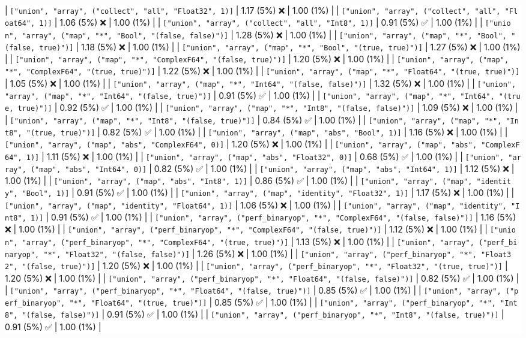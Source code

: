 | `["union", "array", ("collect", "all", "Float32", 1)]` | 1.17 (5%) :x: | 1.00 (1%)  |
| `["union", "array", ("collect", "all", "Float64", 1)]` | 1.06 (5%) :x: | 1.00 (1%)  |
| `["union", "array", ("collect", "all", "Int8", 1)]` | 0.91 (5%) :white_check_mark: | 1.00 (1%)  |
| `["union", "array", ("map", "*", "Bool", "(false, false)")]` | 1.28 (5%) :x: | 1.00 (1%)  |
| `["union", "array", ("map", "*", "Bool", "(false, true)")]` | 1.18 (5%) :x: | 1.00 (1%)  |
| `["union", "array", ("map", "*", "Bool", "(true, true)")]` | 1.27 (5%) :x: | 1.00 (1%)  |
| `["union", "array", ("map", "*", "ComplexF64", "(false, true)")]` | 1.20 (5%) :x: | 1.00 (1%)  |
| `["union", "array", ("map", "*", "ComplexF64", "(true, true)")]` | 1.22 (5%) :x: | 1.00 (1%)  |
| `["union", "array", ("map", "*", "Float64", "(true, true)")]` | 1.05 (5%) :x: | 1.00 (1%)  |
| `["union", "array", ("map", "*", "Int64", "(false, false)")]` | 1.32 (5%) :x: | 1.00 (1%)  |
| `["union", "array", ("map", "*", "Int64", "(false, true)")]` | 0.91 (5%) :white_check_mark: | 1.00 (1%)  |
| `["union", "array", ("map", "*", "Int64", "(true, true)")]` | 0.92 (5%) :white_check_mark: | 1.00 (1%)  |
| `["union", "array", ("map", "*", "Int8", "(false, false)")]` | 1.09 (5%) :x: | 1.00 (1%)  |
| `["union", "array", ("map", "*", "Int8", "(false, true)")]` | 0.84 (5%) :white_check_mark: | 1.00 (1%)  |
| `["union", "array", ("map", "*", "Int8", "(true, true)")]` | 0.82 (5%) :white_check_mark: | 1.00 (1%)  |
| `["union", "array", ("map", "abs", "Bool", 1)]` | 1.16 (5%) :x: | 1.00 (1%)  |
| `["union", "array", ("map", "abs", "ComplexF64", 0)]` | 1.20 (5%) :x: | 1.00 (1%)  |
| `["union", "array", ("map", "abs", "ComplexF64", 1)]` | 1.11 (5%) :x: | 1.00 (1%)  |
| `["union", "array", ("map", "abs", "Float32", 0)]` | 0.68 (5%) :white_check_mark: | 1.00 (1%)  |
| `["union", "array", ("map", "abs", "Int64", 0)]` | 0.82 (5%) :white_check_mark: | 1.00 (1%)  |
| `["union", "array", ("map", "abs", "Int64", 1)]` | 1.12 (5%) :x: | 1.00 (1%)  |
| `["union", "array", ("map", "abs", "Int8", 1)]` | 0.86 (5%) :white_check_mark: | 1.00 (1%)  |
| `["union", "array", ("map", "identity", "Bool", 1)]` | 0.91 (5%) :white_check_mark: | 1.00 (1%)  |
| `["union", "array", ("map", "identity", "Float32", 1)]` | 1.17 (5%) :x: | 1.00 (1%)  |
| `["union", "array", ("map", "identity", "Float64", 1)]` | 1.06 (5%) :x: | 1.00 (1%)  |
| `["union", "array", ("map", "identity", "Int8", 1)]` | 0.91 (5%) :white_check_mark: | 1.00 (1%)  |
| `["union", "array", ("perf_binaryop", "*", "ComplexF64", "(false, false)")]` | 1.16 (5%) :x: | 1.00 (1%)  |
| `["union", "array", ("perf_binaryop", "*", "ComplexF64", "(false, true)")]` | 1.12 (5%) :x: | 1.00 (1%)  |
| `["union", "array", ("perf_binaryop", "*", "ComplexF64", "(true, true)")]` | 1.13 (5%) :x: | 1.00 (1%)  |
| `["union", "array", ("perf_binaryop", "*", "Float32", "(false, false)")]` | 1.26 (5%) :x: | 1.00 (1%)  |
| `["union", "array", ("perf_binaryop", "*", "Float32", "(false, true)")]` | 1.20 (5%) :x: | 1.00 (1%)  |
| `["union", "array", ("perf_binaryop", "*", "Float32", "(true, true)")]` | 1.20 (5%) :x: | 1.00 (1%)  |
| `["union", "array", ("perf_binaryop", "*", "Float64", "(false, false)")]` | 0.82 (5%) :white_check_mark: | 1.00 (1%)  |
| `["union", "array", ("perf_binaryop", "*", "Float64", "(false, true)")]` | 0.85 (5%) :white_check_mark: | 1.00 (1%)  |
| `["union", "array", ("perf_binaryop", "*", "Float64", "(true, true)")]` | 0.85 (5%) :white_check_mark: | 1.00 (1%)  |
| `["union", "array", ("perf_binaryop", "*", "Int8", "(false, false)")]` | 0.91 (5%) :white_check_mark: | 1.00 (1%)  |
| `["union", "array", ("perf_binaryop", "*", "Int8", "(false, true)")]` | 0.91 (5%) :white_check_mark: | 1.00 (1%)  |